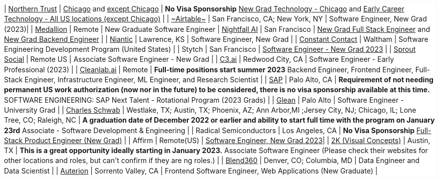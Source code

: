 | [Northern Trust](https://careers.northerntrust.com/jobs/new-grad-technology-chicago-33462) | [Chicago](https://careers.northerntrust.com/jobs/new-grad-technology-chicago-33462) and [except Chicago](https://careers.northerntrust.com/jobs/early-career-technology-all-us-locations-except-chicago-29161) | **No Visa Sponsorship** [New Grad Technology - Chicago](https://careers.northerntrust.com/jobs/new-grad-technology-chicago-33462) and [Early Career Technology - All US locations (except Chicago)](https://careers.northerntrust.com/jobs/early-career-technology-all-us-locations-except-chicago-29161) |
| [~Airtable~](https://grnh.se/f142e2602us) | San Francisco, CA; New York, NY | Software Engineer, New Grad (2023)|
| [Medallion](https://boards.greenhouse.io/medallion/jobs/4148296004?utm_source=Simplify) | Remote | New Graduate Software Engineer
| [Nightfall AI](https://jobs.lever.co/nightfall/d9edaa15-300f-48b0-9481-556ad995cd00) | San Francisco | [New Grad Full Stack Engineer](https://jobs.lever.co/nightfall/d9edaa15-300f-48b0-9481-556ad995cd00) and [New Grad Backend Engineer](https://jobs.lever.co/nightfall/80cdcd6e-1d19-41c5-9eeb-ee1b3d4d5a56) |
| [Niantic](https://boards.greenhouse.io/niantic/jobs/6452435002) | Lawrence, KS | Software Engineer, New Grad |
| [Constant Contact](https://careers.constantcontact.com/global/en/job/4605737/Software-Engineering-Development-Program-United-States) | Waltham | Software Engineering Development Program (United States) |
| Stytch | San Francisco | [Software Engineer - New Grad 2023](https://jobs.ashbyhq.com/stytch/b4ee9734-3657-4393-8eca-269ae179d7eb?utm_source=35JPEzvE9E) |
| [Sprout Social](https://sproutsocial.com/careers/open-positions/?gh_jid=4503546&gh_src=4d2fd2d61us#/4503546) | Remote US | Associate Software Engineer - New Grad | 
| [C3.ai](https://c3.ai/job-description/?gh_jid=6345004002) | Redwood City, CA | Software Engineer - Early Professional (2023) |
| [Cleanlab.ai](https://cleanlab.ai/careers/) | Remote | **Full-time positions start summer 2023** Backend Engineer, Frontend Engineer, Full-Stack Engineer, Infrastructure Engineer, ML Engineer, and Research Scientist |
| [SAP](https://jobs.sap.com/job/Palo-Alto-SOFTWARE-ENGINEERING-SAP-Next-Talent-Rotational-Program-%282023-Grads%29-CA-94304/865869201/) | Palo Alto, CA | **Requirement of not needing permanent US work authorization (now nor in the future) to be considered, there is no visa sponsorship available at this time.** SOFTWARE ENGINEERING: SAP Next Talent - Rotational Program (2023 Grads) | 
| [Glean](https://boards.greenhouse.io/gleanwork/jobs/4006730005) | Palo Alto | Software Engineer - University Grad |
| [Charles Schwab](https://jobs.schwabjobs.com/job/westlake/associate-software-development-and-engineering/33727/39220254208) | Westlake, TX; Austin, TX; Phoenix, AZ; Ann Arbor,MI ;Jersey City, NJ; Chicago, IL; Lone Tree, CO; Raleigh, NC | **A graduation date of December 2022 or earlier and ability to start full time with the program on January 23rd** Associate - Software Development & Engineering |
| Radical Semiconductors | Los Angeles, CA | **No Visa Sponsorship** [Full-Stack Product Engineer (New Grad)](https://simplify.jobs/p/4695e0d6-77c6-453c-ab8c-239abb28a450/Full-Stack-Product-Engineer-New-Grad) |
| Affirm | Remote(US) | [Software Engineer, New Grad 2023](https://boards.greenhouse.io/affirm/jobs/5249942003?t=54db7ac73us)|
| [2K (Visual Concepts)](https://boards.greenhouse.io/visualconcepts/jobs/5293521003) | Austin, TX | **This is a great opportunity ideally starting in January 2023.** Associate Software Engineer (Please check their websites for other locations and roles, but can't confirm if they are ng roles.) |
| [Blend360](https://careers.smartrecruiters.com/Blend360?search=new%20grad) | Denver, CO; Columbia, MD | Data Engineer and Data Scientist | 
| [Auterion](https://auterion.com/company/careers-open-position/?gh_jid=6414930002) | Sorrento Valley, CA | Frontend Software Engineer, Web Applications (New Graduate) |
